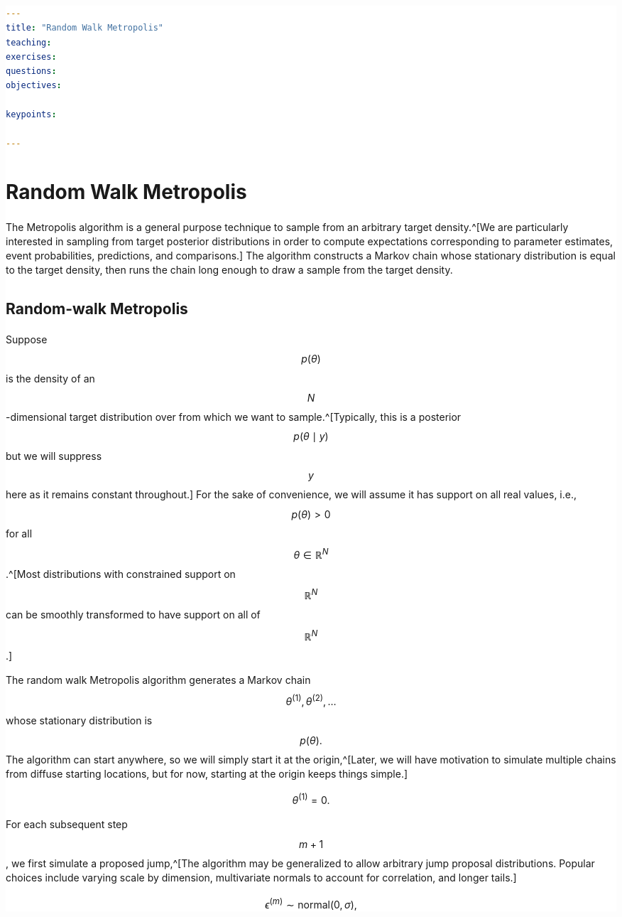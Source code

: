 ```yaml
---
title: "Random Walk Metropolis"
teaching: 
exercises:
questions:
objectives:

keypoints:

---
```

# Random Walk Metropolis

The Metropolis algorithm is a general purpose technique to sample from
an arbitrary target density.^[We are particularly interested in
sampling from target posterior distributions in order to compute
expectations corresponding to parameter estimates, event
probabilities, predictions, and comparisons.]  The algorithm
constructs a Markov chain whose stationary distribution is equal to
the target density, then runs the chain long enough to draw a sample
from the target density.

## Random-walk Metropolis

Suppose $$p(\theta)$$ is the density of an $$N$$-dimensional target
distribution over from which we want to sample.^[Typically, this is a
posterior $$p(\theta \mid y)$$ but we will suppress $$y$$ here as it
remains constant throughout.]  For the sake of convenience, we will
assume it has support on all real values, i.e., $$p(\theta) > 0$$ for all
$$\theta \in \mathbb{R}^N$$.^[Most distributions with constrained
support on $$\mathbb{R}^N$$ can be smoothly transformed to have support
on all of $$\mathbb{R}^N$$.]

The random walk Metropolis algorithm generates a Markov chain
$$\theta^{(1)}, \theta^{(2)}, \ldots$$ whose stationary distribution is
$$p(\theta).$$ The algorithm can start anywhere, so we will simply start
it at the origin,^[Later, we will have motivation to simulate multiple
chains from diffuse starting locations, but for now, starting at the
origin keeps things simple.]

$$\theta^{(1)} = 0.$$

For each subsequent step $$m + 1$$, we first simulate a proposed
jump,^[The
algorithm may be generalized to allow arbitrary jump proposal
distributions.  Popular choices include varying scale by dimension,
multivariate normals to account for correlation, and longer tails.]

$$
\epsilon^{(m)} \sim \mbox{normal}(0, \sigma),
$$
